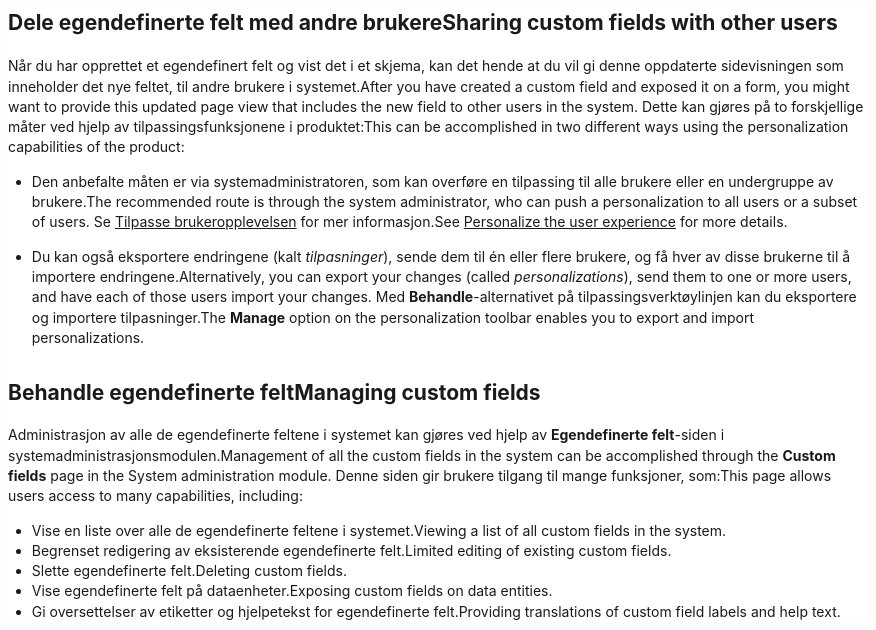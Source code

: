 ## <a name="sharing-custom-fields-with-other-users"></a><span data-ttu-id="5848a-140">Dele egendefinerte felt med andre brukere</span><span class="sxs-lookup"><span data-stu-id="5848a-140">Sharing custom fields with other users</span></span>
<span data-ttu-id="5848a-141">Når du har opprettet et egendefinert felt og vist det i et skjema, kan det hende at du vil gi denne oppdaterte sidevisningen som inneholder det nye feltet, til andre brukere i systemet.</span><span class="sxs-lookup"><span data-stu-id="5848a-141">After you have created a custom field and exposed it on a form, you might want to provide this updated page view that includes the new field to other users in the system.</span></span> <span data-ttu-id="5848a-142">Dette kan gjøres på to forskjellige måter ved hjelp av tilpassingsfunksjonene i produktet:</span><span class="sxs-lookup"><span data-stu-id="5848a-142">This can be accomplished in two different ways using the personalization capabilities of the product:</span></span>

-   <span data-ttu-id="5848a-143">Den anbefalte måten er via systemadministratoren, som kan overføre en tilpassing til alle brukere eller en undergruppe av brukere.</span><span class="sxs-lookup"><span data-stu-id="5848a-143">The recommended route is through the system administrator, who can push a personalization to all users or a subset of users.</span></span> <span data-ttu-id="5848a-144">Se [Tilpasse brukeropplevelsen](personalize-user-experience.md) for mer informasjon.</span><span class="sxs-lookup"><span data-stu-id="5848a-144">See [Personalize the user experience](personalize-user-experience.md) for more details.</span></span> 

-   <span data-ttu-id="5848a-145">Du kan også eksportere endringene (kalt *tilpasninger*), sende dem til én eller flere brukere, og få hver av disse brukerne til å importere endringene.</span><span class="sxs-lookup"><span data-stu-id="5848a-145">Alternatively, you can export your changes (called *personalizations*), send them to one or more users, and have each of those users import your changes.</span></span> <span data-ttu-id="5848a-146">Med **Behandle**-alternativet på tilpassingsverktøylinjen kan du eksportere og importere tilpasninger.</span><span class="sxs-lookup"><span data-stu-id="5848a-146">The **Manage** option on the personalization toolbar enables you to export and import personalizations.</span></span>

## <a name="managing-custom-fields"></a><span data-ttu-id="5848a-147">Behandle egendefinerte felt</span><span class="sxs-lookup"><span data-stu-id="5848a-147">Managing custom fields</span></span>

<span data-ttu-id="5848a-148">Administrasjon av alle de egendefinerte feltene i systemet kan gjøres ved hjelp av **Egendefinerte felt**-siden i systemadministrasjonsmodulen.</span><span class="sxs-lookup"><span data-stu-id="5848a-148">Management of all the custom fields in the system can be accomplished through the **Custom fields** page in the System administration module.</span></span>  <span data-ttu-id="5848a-149">Denne siden gir brukere tilgang til mange funksjoner, som:</span><span class="sxs-lookup"><span data-stu-id="5848a-149">This page allows users access to many capabilities, including:</span></span> 
-   <span data-ttu-id="5848a-150">Vise en liste over alle de egendefinerte feltene i systemet.</span><span class="sxs-lookup"><span data-stu-id="5848a-150">Viewing a list of all custom fields in the system.</span></span>
-   <span data-ttu-id="5848a-151">Begrenset redigering av eksisterende egendefinerte felt.</span><span class="sxs-lookup"><span data-stu-id="5848a-151">Limited editing of existing custom fields.</span></span>
-   <span data-ttu-id="5848a-152">Slette egendefinerte felt.</span><span class="sxs-lookup"><span data-stu-id="5848a-152">Deleting custom fields.</span></span>
-   <span data-ttu-id="5848a-153">Vise egendefinerte felt på dataenheter.</span><span class="sxs-lookup"><span data-stu-id="5848a-153">Exposing custom fields on data entities.</span></span>
-   <span data-ttu-id="5848a-154">Gi oversettelser av etiketter og hjelpetekst for egendefinerte felt.</span><span class="sxs-lookup"><span data-stu-id="5848a-154">Providing translations of custom field labels and help text.</span></span>
